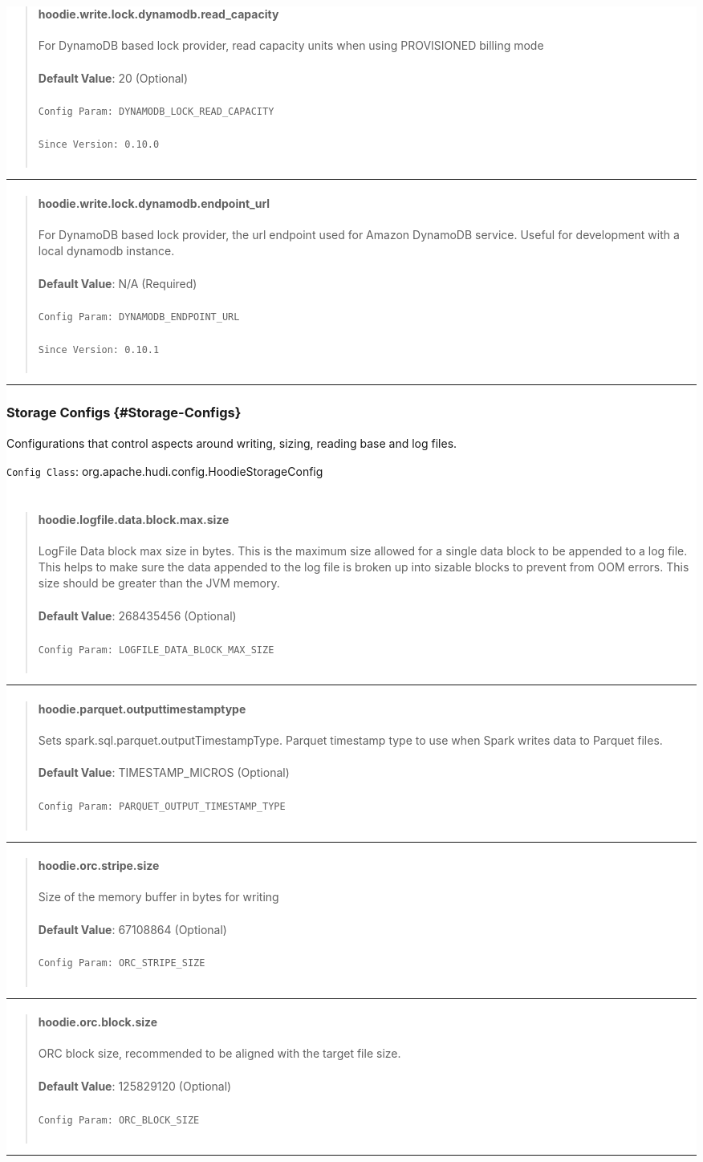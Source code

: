 > #### hoodie.write.lock.dynamodb.read_capacity
> For DynamoDB based lock provider, read capacity units when using PROVISIONED billing mode<br></br>
> **Default Value**: 20 (Optional)<br></br>
> `Config Param: DYNAMODB_LOCK_READ_CAPACITY`<br></br>
> `Since Version: 0.10.0`<br></br>

---

> #### hoodie.write.lock.dynamodb.endpoint_url
> For DynamoDB based lock provider, the url endpoint used for Amazon DynamoDB service. Useful for development with a local dynamodb instance.<br></br>
> **Default Value**: N/A (Required)<br></br>
> `Config Param: DYNAMODB_ENDPOINT_URL`<br></br>
> `Since Version: 0.10.1`<br></br>

---

### Storage Configs {#Storage-Configs}

Configurations that control aspects around writing, sizing, reading base and log files.

`Config Class`: org.apache.hudi.config.HoodieStorageConfig<br></br>
> #### hoodie.logfile.data.block.max.size
> LogFile Data block max size in bytes. This is the maximum size allowed for a single data block to be appended to a log file. This helps to make sure the data appended to the log file is broken up into sizable blocks to prevent from OOM errors. This size should be greater than the JVM memory.<br></br>
> **Default Value**: 268435456 (Optional)<br></br>
> `Config Param: LOGFILE_DATA_BLOCK_MAX_SIZE`<br></br>

---

> #### hoodie.parquet.outputtimestamptype
> Sets spark.sql.parquet.outputTimestampType. Parquet timestamp type to use when Spark writes data to Parquet files.<br></br>
> **Default Value**: TIMESTAMP_MICROS (Optional)<br></br>
> `Config Param: PARQUET_OUTPUT_TIMESTAMP_TYPE`<br></br>

---

> #### hoodie.orc.stripe.size
> Size of the memory buffer in bytes for writing<br></br>
> **Default Value**: 67108864 (Optional)<br></br>
> `Config Param: ORC_STRIPE_SIZE`<br></br>

---

> #### hoodie.orc.block.size
> ORC block size, recommended to be aligned with the target file size.<br></br>
> **Default Value**: 125829120 (Optional)<br></br>
> `Config Param: ORC_BLOCK_SIZE`<br></br>

---
